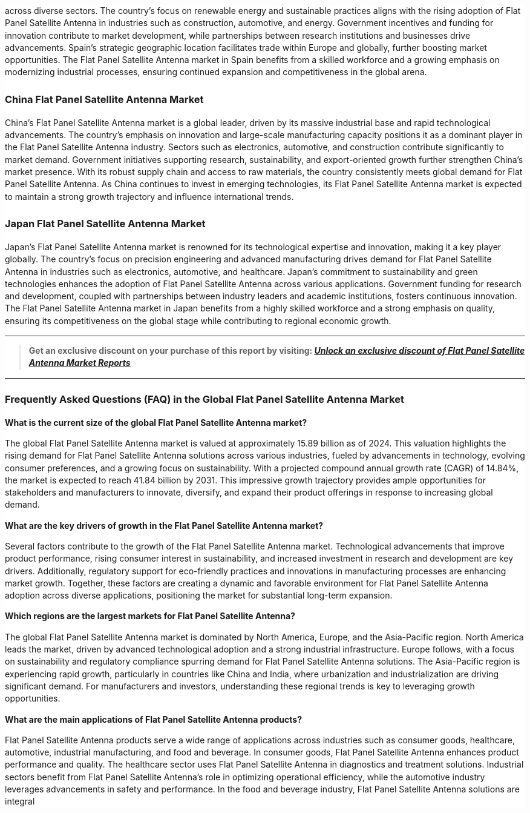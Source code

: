 across diverse sectors. The country&rsquo;s focus on renewable energy and sustainable practices aligns with the rising adoption of Flat Panel Satellite Antenna in industries such as construction, automotive, and energy. Government incentives and funding for innovation contribute to market development, while partnerships between research institutions and businesses drive advancements. Spain&rsquo;s strategic geographic location facilitates trade within Europe and globally, further boosting market opportunities. The Flat Panel Satellite Antenna market in Spain benefits from a skilled workforce and a growing emphasis on modernizing industrial processes, ensuring continued expansion and competitiveness in the global arena.</p><h3>China Flat Panel Satellite Antenna Market</h3><p>China&rsquo;s Flat Panel Satellite Antenna market is a global leader, driven by its massive industrial base and rapid technological advancements. The country&rsquo;s emphasis on innovation and large-scale manufacturing capacity positions it as a dominant player in the Flat Panel Satellite Antenna industry. Sectors such as electronics, automotive, and construction contribute significantly to market demand. Government initiatives supporting research, sustainability, and export-oriented growth further strengthen China&rsquo;s market presence. With its robust supply chain and access to raw materials, the country consistently meets global demand for Flat Panel Satellite Antenna. As China continues to invest in emerging technologies, its Flat Panel Satellite Antenna market is expected to maintain a strong growth trajectory and influence international trends.</p><h3>Japan Flat Panel Satellite Antenna Market</h3><p>Japan&rsquo;s Flat Panel Satellite Antenna market is renowned for its technological expertise and innovation, making it a key player globally. The country&rsquo;s focus on precision engineering and advanced manufacturing drives demand for Flat Panel Satellite Antenna in industries such as electronics, automotive, and healthcare. Japan&rsquo;s commitment to sustainability and green technologies enhances the adoption of Flat Panel Satellite Antenna across various applications. Government funding for research and development, coupled with partnerships between industry leaders and academic institutions, fosters continuous innovation. The Flat Panel Satellite Antenna market in Japan benefits from a highly skilled workforce and a strong emphasis on quality, ensuring its competitiveness on the global stage while contributing to regional economic growth.</p><hr /><blockquote><p><strong>Get an exclusive discount on your purchase of this report by visiting: <em><a href="://marketresearchpulse.com/ask-for-discount/133377?utm_source=Github&amp;utm_medium=0116">Unlock an exclusive discount of Flat Panel Satellite Antenna Market Reports</a></em>&nbsp;</strong></p></blockquote><hr /><h3>Frequently Asked Questions (FAQ) in the Global Flat Panel Satellite Antenna Market</h3><p><strong>What is the current size of the global Flat Panel Satellite Antenna market?</strong></p><p>The global Flat Panel Satellite Antenna market is valued at approximately 15.89 billion as of 2024. This valuation highlights the rising demand for Flat Panel Satellite Antenna solutions across various industries, fueled by advancements in technology, evolving consumer preferences, and a growing focus on sustainability. With a projected compound annual growth rate (CAGR) of 14.84%, the market is expected to reach 41.84 billion by 2031. This impressive growth trajectory provides ample opportunities for stakeholders and manufacturers to innovate, diversify, and expand their product offerings in response to increasing global demand.</p><p><strong>What are the key drivers of growth in the Flat Panel Satellite Antenna market?</strong></p><p>Several factors contribute to the growth of the Flat Panel Satellite Antenna market. Technological advancements that improve product performance, rising consumer interest in sustainability, and increased investment in research and development are key drivers. Additionally, regulatory support for eco-friendly practices and innovations in manufacturing processes are enhancing market growth. Together, these factors are creating a dynamic and favorable environment for Flat Panel Satellite Antenna adoption across diverse applications, positioning the market for substantial long-term expansion.</p><p><strong>Which regions are the largest markets for Flat Panel Satellite Antenna?</strong></p><p>The global Flat Panel Satellite Antenna market is dominated by North America, Europe, and the Asia-Pacific region. North America leads the market, driven by advanced technological adoption and a strong industrial infrastructure. Europe follows, with a focus on sustainability and regulatory compliance spurring demand for Flat Panel Satellite Antenna solutions. The Asia-Pacific region is experiencing rapid growth, particularly in countries like China and India, where urbanization and industrialization are driving significant demand. For manufacturers and investors, understanding these regional trends is key to leveraging growth opportunities.</p><p><strong>What are the main applications of Flat Panel Satellite Antenna products?</strong></p><p>Flat Panel Satellite Antenna products serve a wide range of applications across industries such as consumer goods, healthcare, automotive, industrial manufacturing, and food and beverage. In consumer goods, Flat Panel Satellite Antenna enhances product performance and quality. The healthcare sector uses Flat Panel Satellite Antenna in diagnostics and treatment solutions. Industrial sectors benefit from Flat Panel Satellite Antenna&rsquo;s role in optimizing operational efficiency, while the automotive industry leverages advancements in safety and performance. In the food and beverage industry, Flat Panel Satellite Antenna solutions are integral